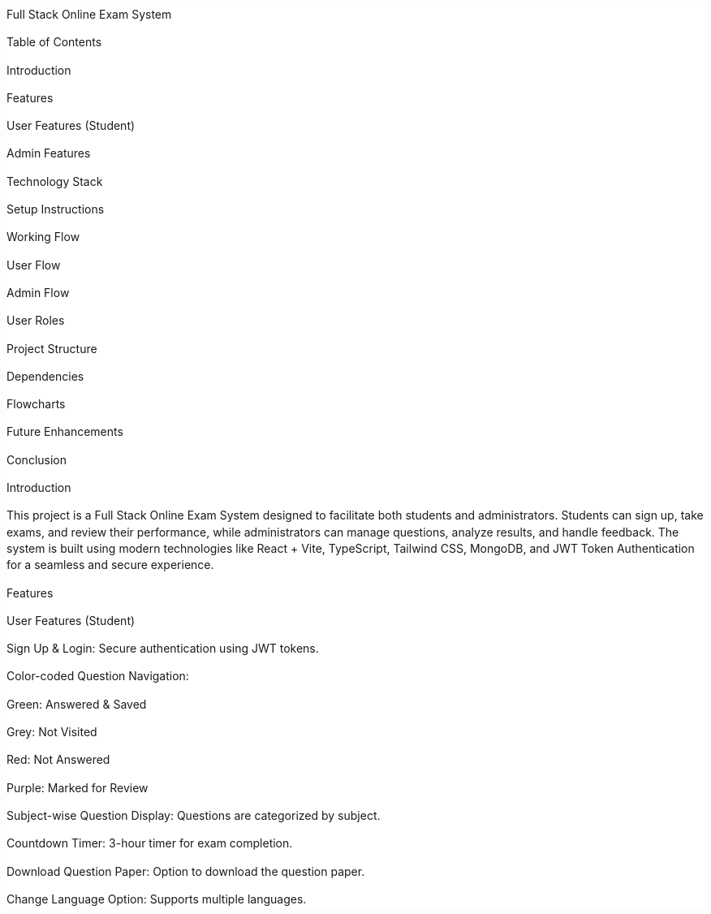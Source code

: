 Full Stack Online Exam System

Table of Contents

Introduction

Features

User Features (Student)

Admin Features

Technology Stack

Setup Instructions

Working Flow

User Flow

Admin Flow

User Roles

Project Structure

Dependencies

Flowcharts

Future Enhancements

Conclusion

Introduction

This project is a Full Stack Online Exam System designed to facilitate both students and administrators. Students can sign up, take exams, and review their performance, while administrators can manage questions, analyze results, and handle feedback. The system is built using modern technologies like React + Vite, TypeScript, Tailwind CSS, MongoDB, and JWT Token Authentication for a seamless and secure experience.

Features

User Features (Student)

Sign Up & Login: Secure authentication using JWT tokens.

Color-coded Question Navigation:

Green: Answered & Saved

Grey: Not Visited

Red: Not Answered

Purple: Marked for Review

Subject-wise Question Display: Questions are categorized by subject.

Countdown Timer: 3-hour timer for exam completion.

Download Question Paper: Option to download the question paper.

Change Language Option: Supports multiple languages.
